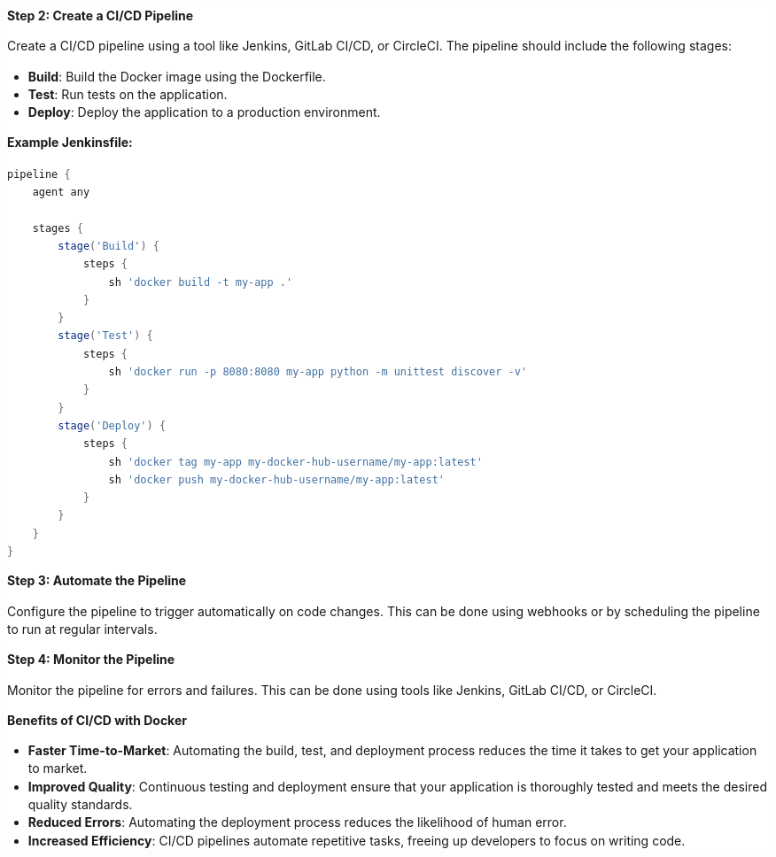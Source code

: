 **Step 2: Create a CI/CD Pipeline**

Create a CI/CD pipeline using a tool like Jenkins, GitLab CI/CD, or CircleCI. The pipeline should include the following stages:

- **Build**: Build the Docker image using the Dockerfile.
- **Test**: Run tests on the application.
- **Deploy**: Deploy the application to a production environment.

**Example Jenkinsfile:**

```groovy
pipeline {
    agent any

    stages {
        stage('Build') {
            steps {
                sh 'docker build -t my-app .'
            }
        }
        stage('Test') {
            steps {
                sh 'docker run -p 8080:8080 my-app python -m unittest discover -v'
            }
        }
        stage('Deploy') {
            steps {
                sh 'docker tag my-app my-docker-hub-username/my-app:latest'
                sh 'docker push my-docker-hub-username/my-app:latest'
            }
        }
    }
}
```

**Step 3: Automate the Pipeline**

Configure the pipeline to trigger automatically on code changes. This can be done using webhooks or by scheduling the pipeline to run at regular intervals.

**Step 4: Monitor the Pipeline**

Monitor the pipeline for errors and failures. This can be done using tools like Jenkins, GitLab CI/CD, or CircleCI.

**Benefits of CI/CD with Docker**

- **Faster Time-to-Market**: Automating the build, test, and deployment process reduces the time it takes to get your application to market.
- **Improved Quality**: Continuous testing and deployment ensure that your application is thoroughly tested and meets the desired quality standards.
- **Reduced Errors**: Automating the deployment process reduces the likelihood of human error.
- **Increased Efficiency**: CI/CD pipelines automate repetitive tasks, freeing up developers to focus on writing code.
